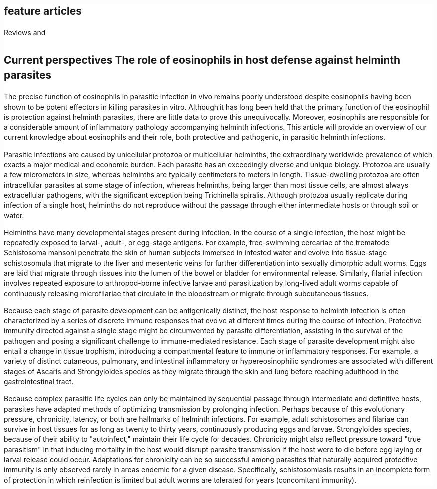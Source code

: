 ## feature articles

Reviews and


## Current perspectives The role of eosinophils in host defense against helminth parasites

The precise function of eosinophils in parasitic infection in vivo remains poorly understood despite eosinophils having been shown to be potent effectors in killing parasites in vitro. Although it has long been held that the primary function of the eosinophil is protection against helminth parasites, there are little data to prove this unequivocally. Moreover, eosinophils are responsible for a considerable amount of inflammatory pathology accompanying helminth infections. This article will provide an overview of our current knowledge about eosinophils and their role, both protective and pathogenic, in parasitic helminth infections.

Parasitic infections are caused by unicellular protozoa or multicellular helminths, the extraordinary worldwide prevalence of which exacts a major medical and economic burden. Each parasite has an exceedingly diverse and unique biology. Protozoa are usually a few micrometers in size, whereas helminths are typically centimeters to meters in length. Tissue-dwelling protozoa are often intracellular parasites at some stage of infection, whereas helminths, being larger than most tissue cells, are almost always extracellular pathogens, with the significant exception being Trichinella spiralis. Although protozoa usually replicate during infection of a single host, helminths do not reproduce without the passage through either intermediate hosts or through soil or water.

Helminths have many developmental stages present during infection. In the course of a single infection, the host might be repeatedly exposed to larval-, adult-, or egg-stage antigens. For example, free-swimming cercariae of the trematode Schistosoma mansoni penetrate the skin of human subjects immersed in infested water and evolve into tissue-stage schistosomula that migrate to the liver and mesenteric veins for further differentiation into sexually dimorphic adult worms. Eggs are laid that migrate through tissues into the lumen of the bowel or bladder for environmental release. Similarly, filarial infection involves repeated exposure to arthropod-borne infective larvae and parasitization by long-lived adult worms capable of continuously releasing microfilariae that circulate in the bloodstream or migrate through subcutaneous tissues.

Because each stage of parasite development can be antigenically distinct, the host response to helminth infection is often characterized by a series of discrete immune responses that evolve at different times during the course of infection. Protective immunity directed against a single stage might be circumvented by parasite differentiation, assisting in the survival of the pathogen and posing a significant challenge to immune-mediated resistance. Each stage of parasite development might also entail a change in tissue trophism, introducing a compartmental feature to immune or inflammatory responses. For example, a variety of distinct cutaneous, pulmonary, and intestinal inflammatory or hypereosinophilic syndromes are associated with different stages of Ascaris and Strongyloides species as they migrate through the skin and lung before reaching adulthood in the gastrointestinal tract.

Because complex parasitic life cycles can only be maintained by sequential passage through intermediate and definitive hosts, parasites have adapted methods of optimizing transmission by prolonging infection. Perhaps because of this evolutionary pressure, chronicity, latency, or both are hallmarks of helminth infections. For example, adult schistosomes and filariae can survive in host tissues for as long as twenty to thirty years, continuously producing eggs and larvae. Strongyloides species, because of their ability to "autoinfect," maintain their life cycle for decades. Chronicity might also reflect pressure toward "true parasitism" in that inducing mortality in the host would disrupt parasite transmission if the host were to die before egg laying or larval release could occur. Adaptations for chronicity can be so successful among parasites that naturally acquired protective immunity is only observed rarely in areas endemic for a given disease. Specifically, schistosomiasis results in an incomplete form of protection in which reinfection is limited but adult worms are tolerated for years (concomitant immunity).
